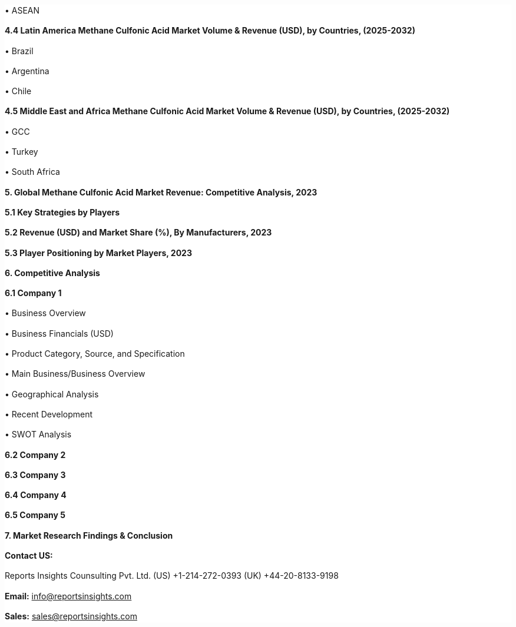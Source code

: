 • ASEAN

<strong>4.4 Latin America Methane Culfonic Acid Market Volume &amp; Revenue (USD), by Countries, (2025-2032)</strong>

• Brazil

• Argentina

• Chile

<strong>4.5 Middle East and Africa Methane Culfonic Acid Market Volume &amp; Revenue (USD), by Countries, (2025-2032)</strong>

• GCC

• Turkey

• South Africa

<strong>5. Global Methane Culfonic Acid Market Revenue: Competitive Analysis, 2023</strong>

<strong>5.1 Key Strategies by Players</strong>

<strong>5.2 Revenue (USD) and Market Share (%), By Manufacturers, 2023</strong>

<strong>5.3 Player Positioning by Market Players, 2023</strong>

<strong>6. Competitive Analysis</strong>

<strong>6.1 Company 1</strong>

• Business Overview

• Business Financials (USD)

• Product Category, Source, and Specification

• Main Business/Business Overview

• Geographical Analysis

• Recent Development

• SWOT Analysis

<strong>6.2 Company 2</strong>

<strong>6.3 Company 3</strong>

<strong>6.4 Company 4</strong>

<strong>6.5 Company 5</strong>

<strong>7. Market Research Findings &amp; Conclusion</strong>

<strong>Contact US:</strong>

Reports Insights Counsulting Pvt. Ltd.
(US) +1-214-272-0393
(UK) +44-20-8133-9198
<p class=""""><b>Email:</b> <a href=mailto:info@reportsinsights.com>info@reportsinsights.com</a></p>
<p class=""""><b>Sales:</b> <a href=mailto:sales@reportsinsights.com>sales@reportsinsights.com</a></p>
